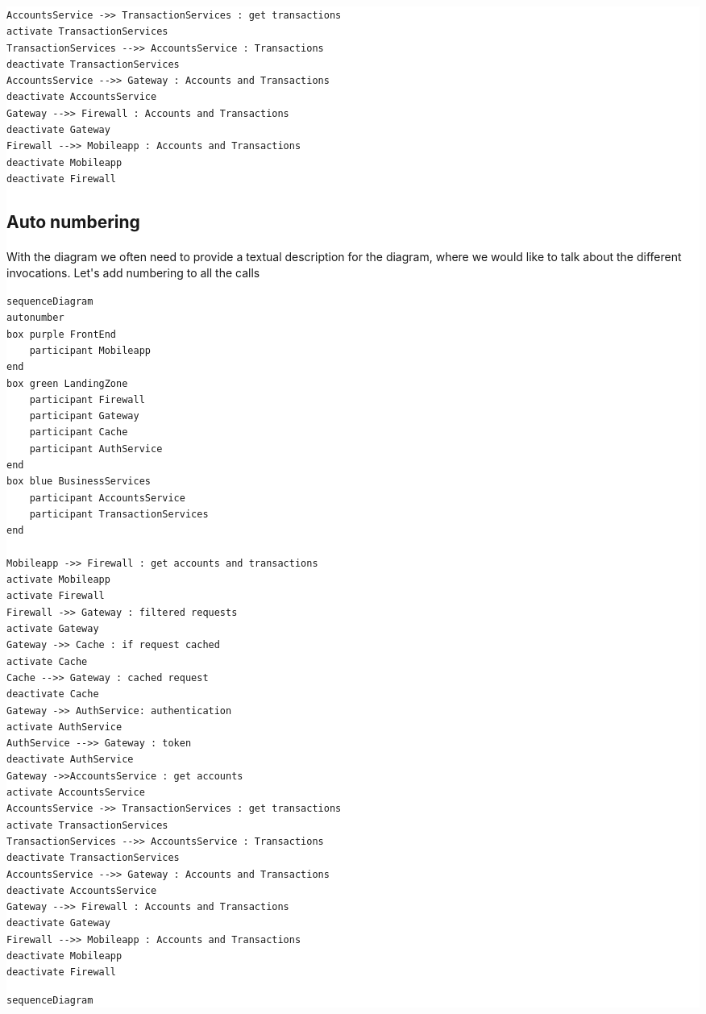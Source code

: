 ```mermaid
AccountsService ->> TransactionServices : get transactions
activate TransactionServices
TransactionServices -->> AccountsService : Transactions
deactivate TransactionServices
AccountsService -->> Gateway : Accounts and Transactions
deactivate AccountsService
Gateway -->> Firewall : Accounts and Transactions
deactivate Gateway
Firewall -->> Mobileapp : Accounts and Transactions
deactivate Mobileapp
deactivate Firewall
```

## Auto numbering
With the diagram we often need to provide a textual description for the diagram, where we would like to talk about the different invocations.
Let's add numbering to all the calls
```text
sequenceDiagram
autonumber
box purple FrontEnd
    participant Mobileapp
end
box green LandingZone
    participant Firewall
    participant Gateway
    participant Cache
    participant AuthService
end
box blue BusinessServices
    participant AccountsService
    participant TransactionServices
end

Mobileapp ->> Firewall : get accounts and transactions
activate Mobileapp
activate Firewall
Firewall ->> Gateway : filtered requests
activate Gateway
Gateway ->> Cache : if request cached
activate Cache
Cache -->> Gateway : cached request
deactivate Cache
Gateway ->> AuthService: authentication
activate AuthService
AuthService -->> Gateway : token
deactivate AuthService
Gateway ->>AccountsService : get accounts
activate AccountsService
AccountsService ->> TransactionServices : get transactions
activate TransactionServices
TransactionServices -->> AccountsService : Transactions
deactivate TransactionServices
AccountsService -->> Gateway : Accounts and Transactions
deactivate AccountsService
Gateway -->> Firewall : Accounts and Transactions
deactivate Gateway
Firewall -->> Mobileapp : Accounts and Transactions
deactivate Mobileapp
deactivate Firewall
```
```mermaid
sequenceDiagram
```